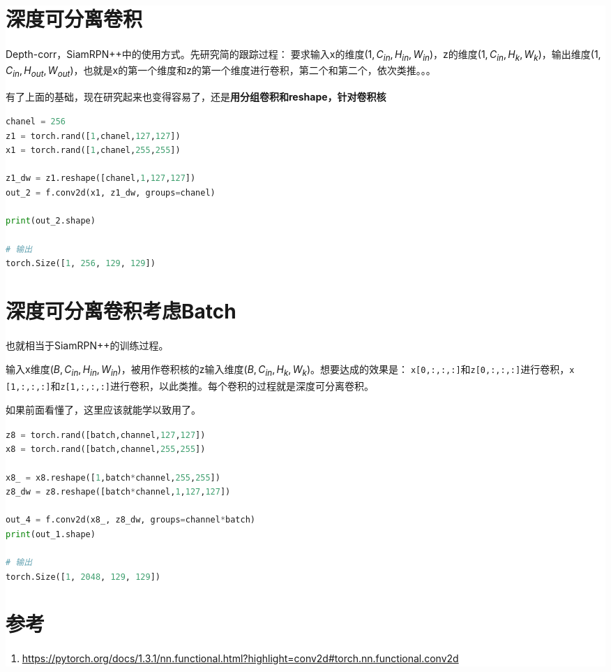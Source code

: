 # 深度可分离卷积

Depth-corr，SiamRPN++中的使用方式。先研究简的跟踪过程：
要求输入x的维度$(1,C_{in},H_{in},W_{in})$，z的维度$(1,C_{in},H_{k},W_{k})$，输出维度$(1,C_{in},H_{out},W_{out})$，也就是x的第一个维度和z的第一个维度进行卷积，第二个和第二个，依次类推。。。

有了上面的基础，现在研究起来也变得容易了，还是**用分组卷积和reshape，针对卷积核**

```python
chanel = 256
z1 = torch.rand([1,chanel,127,127])
x1 = torch.rand([1,chanel,255,255])

z1_dw = z1.reshape([chanel,1,127,127])
out_2 = f.conv2d(x1, z1_dw, groups=chanel)

print(out_2.shape)

# 输出
torch.Size([1, 256, 129, 129])
```

# 深度可分离卷积考虑Batch
也就相当于SiamRPN++的训练过程。

输入x维度$(B,C_{in},H_{in},W_{in})$，被用作卷积核的z输入维度$(B,C_{in},H_{k},W_{k})$。想要达成的效果是：
`x[0,:,:,:]`和`z[0,:,:,:]`进行卷积，`x[1,:,:,:]`和`z[1,:,:,:]`进行卷积，以此类推。每个卷积的过程就是深度可分离卷积。

如果前面看懂了，这里应该就能学以致用了。

```python
z8 = torch.rand([batch,channel,127,127])
x8 = torch.rand([batch,channel,255,255])

x8_ = x8.reshape([1,batch*channel,255,255])
z8_dw = z8.reshape([batch*channel,1,127,127])

out_4 = f.conv2d(x8_, z8_dw, groups=channel*batch)
print(out_1.shape)

# 输出
torch.Size([1, 2048, 129, 129])
```

# 参考
1. https://pytorch.org/docs/1.3.1/nn.functional.html?highlight=conv2d#torch.nn.functional.conv2d